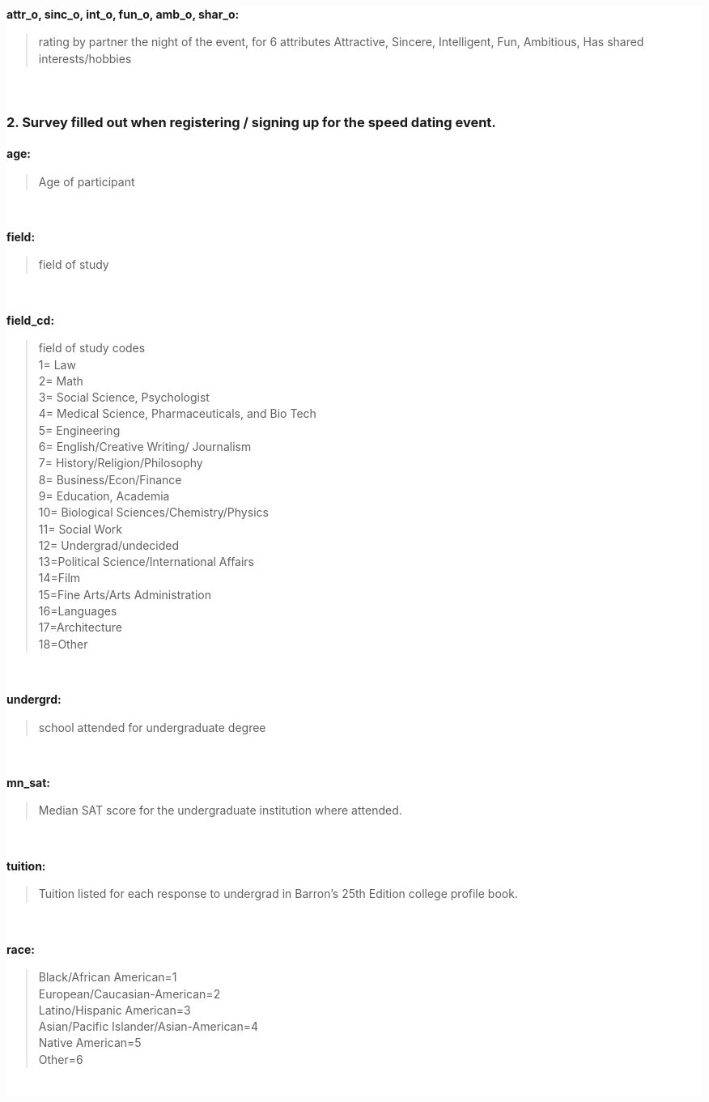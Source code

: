 
**attr_o, sinc_o, int_o, fun_o, amb_o, shar_o:**
> rating by partner the night of the event, for 6 attributes
> Attractive, Sincere, Intelligent, Fun, Ambitious, Has shared interests/hobbies
<br>


### 2. Survey filled out when registering / signing up for the speed dating event.

**age:**
> Age of participant
<br>

**field:**
> field of study  
<br>

**field_cd:**
> field of study codes <br>
> 1= Law<br>
> 2= Math<br>
> 3= Social Science, Psychologist<br>
> 4= Medical Science, Pharmaceuticals, and Bio Tech<br>
> 5= Engineering<br>
> 6= English/Creative Writing/ Journalism<br>
> 7= History/Religion/Philosophy<br>
> 8= Business/Econ/Finance<br>
> 9= Education, Academia<br>
> 10= Biological Sciences/Chemistry/Physics<br>
> 11= Social Work<br>
> 12= Undergrad/undecided<br>
> 13=Political Science/International Affairs<br>
> 14=Film<br>
> 15=Fine Arts/Arts Administration<br>
> 16=Languages<br>
> 17=Architecture<br>
> 18=Other
<br>

**undergrd:**
> school attended for undergraduate degree
<br>

**mn_sat:**
> Median SAT score for the undergraduate institution where attended.
<br>

**tuition:**
> Tuition listed for each response to undergrad in Barron’s 25th Edition college profile book.
<br>

**race:**
> Black/African American=1<br>
> European/Caucasian-American=2<br>
> Latino/Hispanic American=3<br>
> Asian/Pacific Islander/Asian-American=4<br>
> Native American=5<br>
> Other=6
<br>
